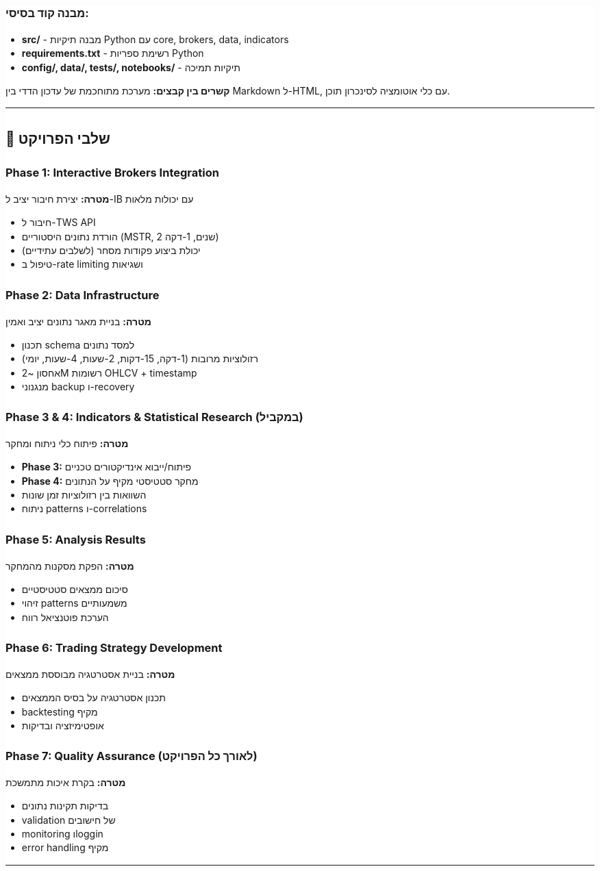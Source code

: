 ### **מבנה קוד בסיסי:**
- **src/** - מבנה תיקיות Python עם core, brokers, data, indicators
- **requirements.txt** - רשימת ספריות Python
- **config/, data/, tests/, notebooks/** - תיקיות תמיכה

**קשרים בין קבצים:** מערכת מתוחכמת של עדכון הדדי בין Markdown ל-HTML, עם כלי אוטומציה לסינכרון תוכן.

---

## 🎯 **שלבי הפרויקט**

### **Phase 1: Interactive Brokers Integration**
**מטרה:** יצירת חיבור יציב ל-IB עם יכולות מלאות
- חיבור ל-TWS API
- הורדת נתונים היסטוריים (MSTR, 2 שנים, 1-דקה)
- יכולת ביצוע פקודות מסחר (לשלבים עתידיים)
- טיפול ב-rate limiting ושגיאות

### **Phase 2: Data Infrastructure**
**מטרה:** בניית מאגר נתונים יציב ואמין
- תכנון schema למסד נתונים
- רזולוציות מרובות (1-דקה, 15-דקות, 2-שעות, 4-שעות, יומי)
- אחסון ~2M רשומות OHLCV + timestamp
- מנגנוני backup ו-recovery

### **Phase 3 & 4: Indicators & Statistical Research** (במקביל)
**מטרה:** פיתוח כלי ניתוח ומחקר
- **Phase 3:** פיתוח/ייבוא אינדיקטורים טכניים
- **Phase 4:** מחקר סטטיסטי מקיף על הנתונים
- השוואות בין רזולוציות זמן שונות
- ניתוח patterns ו-correlations

### **Phase 5: Analysis Results**
**מטרה:** הפקת מסקנות מהמחקר
- סיכום ממצאים סטטיסטיים
- זיהוי patterns משמעותיים
- הערכת פוטנציאל רווח

### **Phase 6: Trading Strategy Development**
**מטרה:** בניית אסטרטגיה מבוססת ממצאים
- תכנון אסטרטגיה על בסיס הממצאים
- backtesting מקיף
- אופטימיזציה ובדיקות

### **Phase 7: Quality Assurance** (לאורך כל הפרויקט)
**מטרה:** בקרת איכות מתמשכת
- בדיקות תקינות נתונים
- validation של חישובים
- monitoring וloggin
- error handling מקיף

---